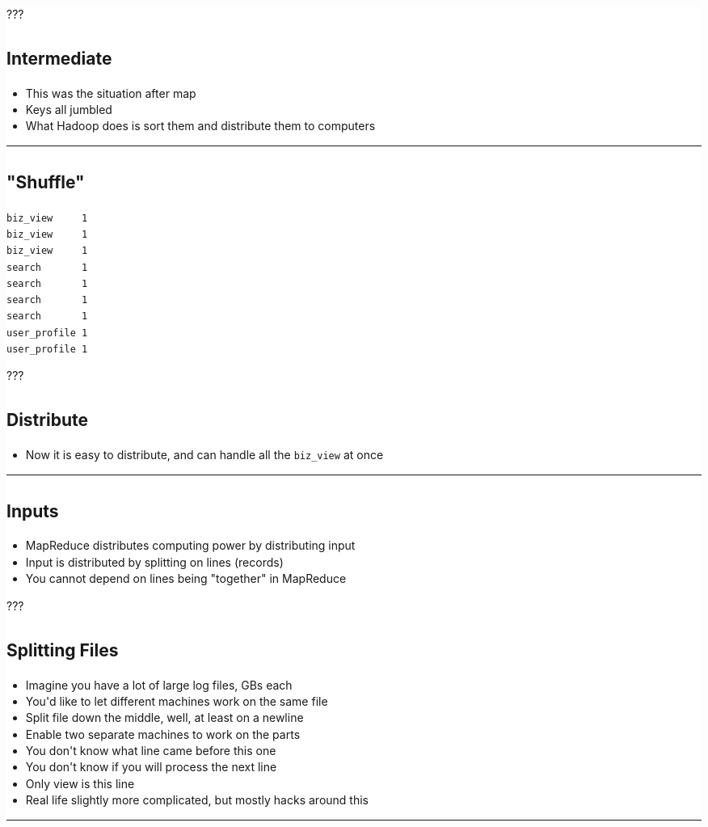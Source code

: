 ???

## Intermediate

  + This was the situation after map
  + Keys all jumbled
  + What Hadoop does is sort them and distribute them to computers

---

## "Shuffle"

```text
biz_view     1
biz_view     1
biz_view     1
search       1
search       1
search       1
search       1
user_profile 1
user_profile 1
```

???

## Distribute

  + Now it is easy to distribute, and can handle all the ```biz_view``` at once

---

## Inputs

  + MapReduce distributes computing power by distributing input
  + Input is distributed by splitting on lines (records)
  + You cannot depend on lines being "together" in MapReduce

???

## Splitting Files

  + Imagine you have a lot of large log files, GBs each
  + You'd like to let different machines work on the same file
  + Split file down the middle, well, at least on a newline
  + Enable two separate machines to work on the parts
  + You don't know what line came before this one
  + You don't know if you will process the next line
  + Only view is this line
  + Real life slightly more complicated, but mostly hacks around this

---
